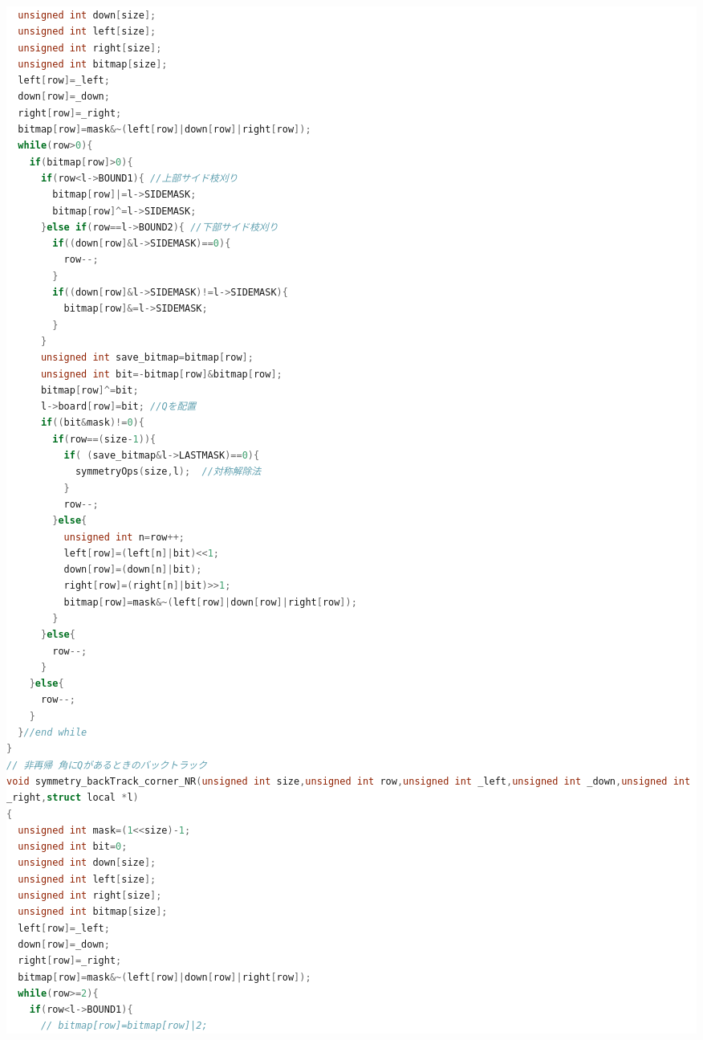 ```c :04CUDA_Symmetry_BitBoard.cu
  unsigned int down[size];
  unsigned int left[size];
  unsigned int right[size];
  unsigned int bitmap[size];
  left[row]=_left;
  down[row]=_down;
  right[row]=_right;
  bitmap[row]=mask&~(left[row]|down[row]|right[row]);
  while(row>0){
    if(bitmap[row]>0){
      if(row<l->BOUND1){ //上部サイド枝刈り
        bitmap[row]|=l->SIDEMASK;
        bitmap[row]^=l->SIDEMASK;
      }else if(row==l->BOUND2){ //下部サイド枝刈り
        if((down[row]&l->SIDEMASK)==0){
          row--; 
        }
        if((down[row]&l->SIDEMASK)!=l->SIDEMASK){
          bitmap[row]&=l->SIDEMASK;
        }
      }
      unsigned int save_bitmap=bitmap[row];
      unsigned int bit=-bitmap[row]&bitmap[row];
      bitmap[row]^=bit;
      l->board[row]=bit; //Qを配置
      if((bit&mask)!=0){
        if(row==(size-1)){
          if( (save_bitmap&l->LASTMASK)==0){
            symmetryOps(size,l);  //対称解除法
          }
          row--;
        }else{
          unsigned int n=row++;
          left[row]=(left[n]|bit)<<1;
          down[row]=(down[n]|bit);
          right[row]=(right[n]|bit)>>1;
          bitmap[row]=mask&~(left[row]|down[row]|right[row]);
        }
      }else{
        row--;
      }
    }else{
      row--;
    }
  }//end while
}
// 非再帰 角にQがあるときのバックトラック
void symmetry_backTrack_corner_NR(unsigned int size,unsigned int row,unsigned int _left,unsigned int _down,unsigned int _right,struct local *l)
{
  unsigned int mask=(1<<size)-1;
  unsigned int bit=0;
  unsigned int down[size];
  unsigned int left[size];
  unsigned int right[size];
  unsigned int bitmap[size];
  left[row]=_left;
  down[row]=_down;
  right[row]=_right;
  bitmap[row]=mask&~(left[row]|down[row]|right[row]);
  while(row>=2){
    if(row<l->BOUND1){
      // bitmap[row]=bitmap[row]|2;
```
